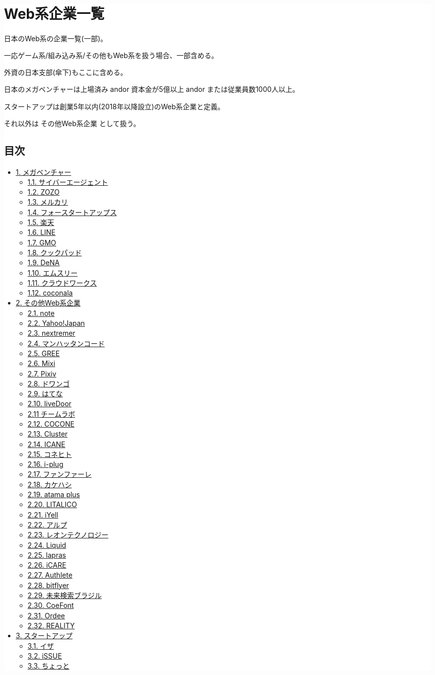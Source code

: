 # Web系企業一覧
日本のWeb系の企業一覧(一部)。

一応ゲーム系/組み込み系/その他もWeb系を扱う場合、一部含める。

外資の日本支部(傘下)もここに含める。

日本のメガベンチャーは上場済み andor 資本金が5億以上 andor または従業員数1000人以上。

スタートアップは創業5年以内(2018年以降設立)のWeb系企業と定義。

それ以外は その他Web系企業 として扱う。

## 目次
- [1. メガベンチャー](#1-メガベンチャー)
  - [1.1. サイバーエージェント](#11-サイバーエージェント)
  - [1.2. ZOZO](#12-zozo)
  - [1.3. メルカリ](#13-メルカリ)
  - [1.4. フォースタートアップス](#14-フォースタートアップス)
  - [1.5. 楽天](#15-楽天)
  - [1.6. LINE](#16-line)
  - [1.7. GMO](#17-gmo)
  - [1.8. クックパッド](#18-クックパッド)
  - [1.9. DeNA](#19-dena)
  - [1.10. エムスリー](#110-エムスリー)
  - [1.11. クラウドワークス](#111-クラウドワークス)
  - [1.12. coconala](#112-coconala)
- [2. その他Web系企業](#2-その他web系企業)
  - [2.1. note](#21-note)
  - [2.2. Yahoo!Japan](#22-yahoojapan)
  - [2.3. nextremer](#23-nextremer)
  - [2.4. マンハッタンコード](#24-マンハッタンコード)
  - [2.5. GREE](#25-gree)
  - [2.6. Mixi](#26-mixi)
  - [2.7. Pixiv](#27-pixiv)
  - [2.8. ドワンゴ](#28-ドワンゴ)
  - [2.9. はてな](#29-はてな)
  - [2.10. liveDoor](#210-livedoor)
  - [2.11 チームラボ](#211-チームラボ)
  - [2.12. COCONE](#212-cocone)
  - [2.13. Cluster](#213-cluster)
  - [2.14. ICANE](#214-icane)
  - [2.15. コネヒト](#215-コネヒト)
  - [2.16. i-plug](#216-i-plug)
  - [2.17. ファンファーレ](#217-ファンファーレ)
  - [2.18. カケハシ](#218-カケハシ)
  - [2.19. atama plus](#219-atama-plus)
  - [2.20. LITALICO](#220-litalico)
  - [2.21. iYell](#221-iyell)
  - [2.22. アルプ](#222-アルプ)
  - [2.23. レオンテクノロジー](#223-レオンテクノロジー)
  - [2.24. Liquid](#224-liquid)
  - [2.25. lapras](#225-lapras)
  - [2.26. iCARE](#226-icare)
  - [2.27. Authlete](#227-authlete)
  - [2.28. bitflyer](#228-bitflyer)
  - [2.29. 未来検索ブラジル](#229-未来検索ブラジル)
  - [2.30. CoeFont](#230-coefont)
  - [2.31. Ordee](#231-ordee)
  - [2.32. REALITY](#232-reality)
- [3. スタートアップ](#3-スタートアップ)
  - [3.1. イザ](#31-イザ)
  - [3.2. iSSUE](#32-issue)
  - [3.3. ちょっと](#33-ちょっと)